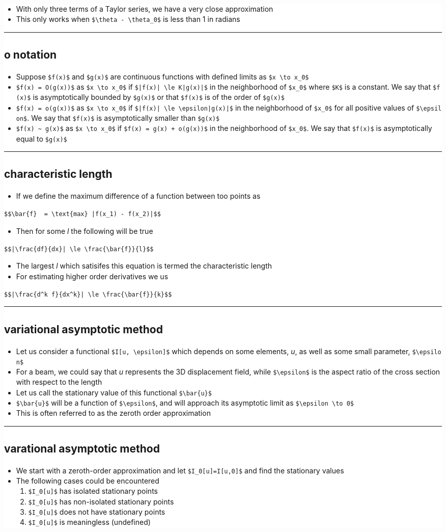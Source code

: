 -   With only three terms of a Taylor series, we have a very close approximation
-   This only works when `$\theta - \theta_0$` is less than 1 in radians

----
## o notation

- Suppose `$f(x)$` and `$g(x)$` are continuous functions with defined limits as `$x \to x_0$`
- `$f(x) = O(g(x))$` as `$x \to x_0$` if `$|f(x)| \le K|g(x)|$` in the neighborhood of `$x_0$` where `$K$` is a constant.
We say that `$f(x)$` is asymptotically bounded by `$g(x)$` or that `$f(x)$` is of the order of `$g(x)$`
- `$f(x) = o(g(x))$` as `$x \to x_0$` if `$|f(x)| \le \epsilon|g(x)|$` in the neighborhood of `$x_0$` for all positive values of `$\epsilon$`.
We say that `$f(x)$` is asymptotically smaller than `$g(x)$`
- `$f(x) ~ g(x)$` as `$x \to x_0$` if `$f(x) = g(x) + o(g(x))$` in the neighborhood of `$x_0$`.
We say that `$f(x)$` is asymptotically equal to `$g(x)$`

----
## characteristic length

-   If we define the maximum difference of a function between too points as

`$$\bar{f}  = \text{max} |f(x_1) - f(x_2)|$$`

-   Then for some *l* the following will be true

`$$|\frac{df}{dx}| \le \frac{\bar{f}}{l}$$`

-   The largest *l* which satisifes this equation is termed the characteristic length
-   For estimating higher order derivatives we us

`$$|\frac{d^k f}{dx^k}| \le \frac{\bar{f}}{k}$$`

----
## variational asymptotic method

-   Let us consider a functional `$I[u, \epsilon]$` which depends on some elements, *u*, as well as some small parameter, `$\epsilon$`
-   For a beam, we could say that *u* represents the 3D displacement field, while `$\epsilon$` is the aspect ratio of the cross section with respect to the length
-   Let us call the stationary value of this functional `$\bar{u}$`
-   `$\bar{u}$` will be a function of `$\epsilon$`, and will approach its asymptotic limit as `$\epsilon \to 0$`
-   This is often referred to as the zeroth order approximation

----
## varational asymptotic method

-   We start with a zeroth-order approximation and let `$I_0[u]=I[u,0]$` and find the stationary values
-   The following cases could be encountered
    1.  `$I_0[u]$` has isolated stationary points
    2.  `$I_0[u]$` has non-isolated stationary points
    3.  `$I_0[u]$` does not have stationary points
    4.  `$I_0[u]$` is meaningless (undefined)
